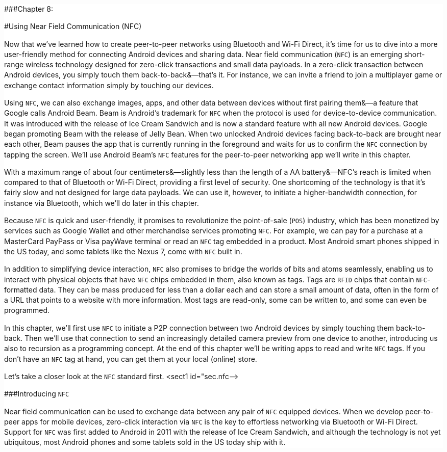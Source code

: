 ###Chapter 8:

#Using Near Field Communication (NFC)
 
 Now that we’ve learned how to create peer-to-peer networks using Bluetooth and Wi-Fi Direct, it’s time for us to dive into a more user-friendly method for connecting Android devices and sharing data. Near field communication (`NFC`) is an emerging short-range wireless technology designed for zero-click transactions and small data payloads. In a zero-click transaction between Android devices, you simply touch them back-to-back&—that’s it. For instance, we can invite a friend to join a multiplayer game or exchange contact information simply by touching our devices. 
 
 Using `NFC`, we can also exchange images, apps, and other data between devices without first pairing them&—a feature that Google calls Android Beam. Beam is Android’s trademark for `NFC` when the protocol is used for device-to-device communication. It was introduced with the release of Ice Cream Sandwich and is now a standard feature with all new Android devices. Google began promoting Beam with the release of Jelly Bean. When two unlocked Android devices facing back-to-back are brought near each other, Beam pauses the app that is currently running in the foreground and waits for us to confirm the `NFC` connection by tapping the screen. We’ll use Android Beam’s `NFC` features for the peer-to-peer networking app we’ll write in this chapter. 
 
 With a maximum range of about four centimeters&—slightly less than the length of a AA battery&—NFC’s reach is limited when compared to that of Bluetooth or Wi-Fi Direct, providing a first level of security. One shortcoming of the technology is that it’s fairly slow and not designed for large data payloads. We can use it, however, to initiate a higher-bandwidth connection, for instance via Bluetooth, which we’ll do later in this chapter. 
 
 Because `NFC` is quick and user-friendly, it promises to revolutionize the point-of-sale (`POS`) industry, which has been monetized by services such as Google Wallet and other merchandise services promoting `NFC`.[][0] For example, we can pay for a purchase at a MasterCard PayPass or Visa payWave terminal or read an `NFC` tag embedded in a product. Most Android smart phones shipped in the US today, and some tablets like the Nexus 7, come with `NFC` built in. 
 
 In addition to simplifying device interaction, `NFC` also promises to bridge the worlds of bits and atoms seamlessly, enabling us to interact with physical objects that have `NFC` chips embedded in them, also known as tags. Tags are `RFID` chips that contain `NFC`-formatted data. They can be mass produced for less than a dollar each and can store a small amount of data, often in the form of a URL that points to a website with more information.[][1] Most tags are read-only, some can be written to, and some can even be programmed. 
 
 In this chapter, we’ll first use `NFC` to initiate a P2P connection between two Android devices by simply touching them back-to-back. Then we’ll use that connection to send an increasingly detailed camera preview from one device to another, introducing us also to recursion as a programming concept. At the end of this chapter we’ll be writing apps to read and write `NFC` tags. If you don’t have an `NFC` tag at hand, you can get them at your local (online) store. 
 
 Let’s take a closer look at the `NFC` standard first. 
 <sect1 id="sec.nfc--> 

###Introducing `NFC`
 
 Near field communication can be used to exchange data between any pair of `NFC` equipped devices. When we develop peer-to-peer apps for mobile devices, zero-click interaction via `NFC` is the key to effortless networking via Bluetooth or Wi-Fi Direct. Support for `NFC` was first added to Android in 2011 with the release of Ice Cream Sandwich,[][2] and although the technology is not yet ubiquitous, most Android phones and some tablets sold in the US today ship with it. 
 

[0]: http://www.google.com/wallet/
[1]: http://en.wikipedia.org/wiki/Uniform_resource_identifier
[2]: http://developer.android.com/guide/topics/nfc/index.html
[3]: http://en.wikipedia.org/wiki/Rfid
[4]: http://en.wikipedia.org/wiki/Radio-frequency_identification#Privacy
[5]: http://www.rfidjournal.com/article/articleview/607/1/1/
[6]: http://www.nfc-forum.org/aboutnfc/interop/
[7]: http://developer.android.com/reference/android/nfc/package-summary.html
[8]: http://www.nfc-forum.org/specs/spec_list/
[9]: http://developer.android.com/reference/android/nfc/NdefMessage.html
[10]: http://developer.android.com/reference/android/nfc/NdefRecord.html
[11]: http://ketai.org/reference/netnfc/ketainfc/
[12]: http://en.wikipedia.org/wiki/Recursion_%28computer_science%29
[13]: http://developer.android.com/reference/android/content/Intent.html
[14]: http://processing.org/reference/trim_.html
[15]: http://processing.org/reference/String_indexOf_.html
[16]: http://processing.org/reference/trim_.html
[17]: http://developer.android.com/guide/components/intents-filters.html
[18]: http://processing.org/reference/key.html